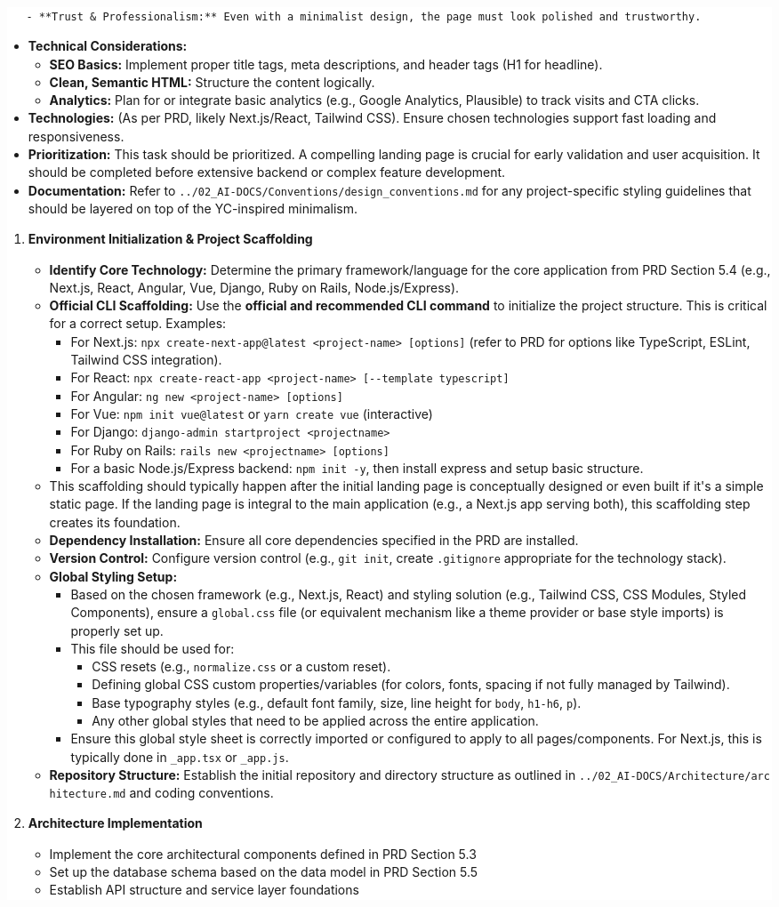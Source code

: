        - **Trust & Professionalism:** Even with a minimalist design, the page must look polished and trustworthy.
   - **Technical Considerations:**
       - **SEO Basics:** Implement proper title tags, meta descriptions, and header tags (H1 for headline).
       - **Clean, Semantic HTML:** Structure the content logically.
       - **Analytics:** Plan for or integrate basic analytics (e.g., Google Analytics, Plausible) to track visits and CTA clicks.
   - **Technologies:** (As per PRD, likely Next.js/React, Tailwind CSS). Ensure chosen technologies support fast loading and responsiveness.
   - **Prioritization:** This task should be prioritized. A compelling landing page is crucial for early validation and user acquisition. It should be completed before extensive backend or complex feature development.
   - **Documentation:** Refer to `../02_AI-DOCS/Conventions/design_conventions.md` for any project-specific styling guidelines that should be layered on top of the YC-inspired minimalism.

1. **Environment Initialization & Project Scaffolding**
   - **Identify Core Technology:** Determine the primary framework/language for the core application from PRD Section 5.4 (e.g., Next.js, React, Angular, Vue, Django, Ruby on Rails, Node.js/Express).
   - **Official CLI Scaffolding:** Use the **official and recommended CLI command** to initialize the project structure. This is critical for a correct setup. Examples:
       - For Next.js: `npx create-next-app@latest <project-name> [options]` (refer to PRD for options like TypeScript, ESLint, Tailwind CSS integration).
       - For React: `npx create-react-app <project-name> [--template typescript]`
       - For Angular: `ng new <project-name> [options]`
       - For Vue: `npm init vue@latest` or `yarn create vue` (interactive)
       - For Django: `django-admin startproject <projectname>`
       - For Ruby on Rails: `rails new <projectname> [options]`
       - For a basic Node.js/Express backend: `npm init -y`, then install express and setup basic structure.
   - This scaffolding should typically happen after the initial landing page is conceptually designed or even built if it's a simple static page. If the landing page is integral to the main application (e.g., a Next.js app serving both), this scaffolding step creates its foundation.
   - **Dependency Installation:** Ensure all core dependencies specified in the PRD are installed.
   - **Version Control:** Configure version control (e.g., `git init`, create `.gitignore` appropriate for the technology stack).
   - **Global Styling Setup:**
       - Based on the chosen framework (e.g., Next.js, React) and styling solution (e.g., Tailwind CSS, CSS Modules, Styled Components), ensure a `global.css` file (or equivalent mechanism like a theme provider or base style imports) is properly set up.
       - This file should be used for:
           - CSS resets (e.g., `normalize.css` or a custom reset).
           - Defining global CSS custom properties/variables (for colors, fonts, spacing if not fully managed by Tailwind).
           - Base typography styles (e.g., default font family, size, line height for `body`, `h1-h6`, `p`).
           - Any other global styles that need to be applied across the entire application.
       - Ensure this global style sheet is correctly imported or configured to apply to all pages/components. For Next.js, this is typically done in `_app.tsx` or `_app.js`.
   - **Repository Structure:** Establish the initial repository and directory structure as outlined in `../02_AI-DOCS/Architecture/architecture.md` and coding conventions.

2. **Architecture Implementation**
   - Implement the core architectural components defined in PRD Section 5.3
   - Set up the database schema based on the data model in PRD Section 5.5
   - Establish API structure and service layer foundations
